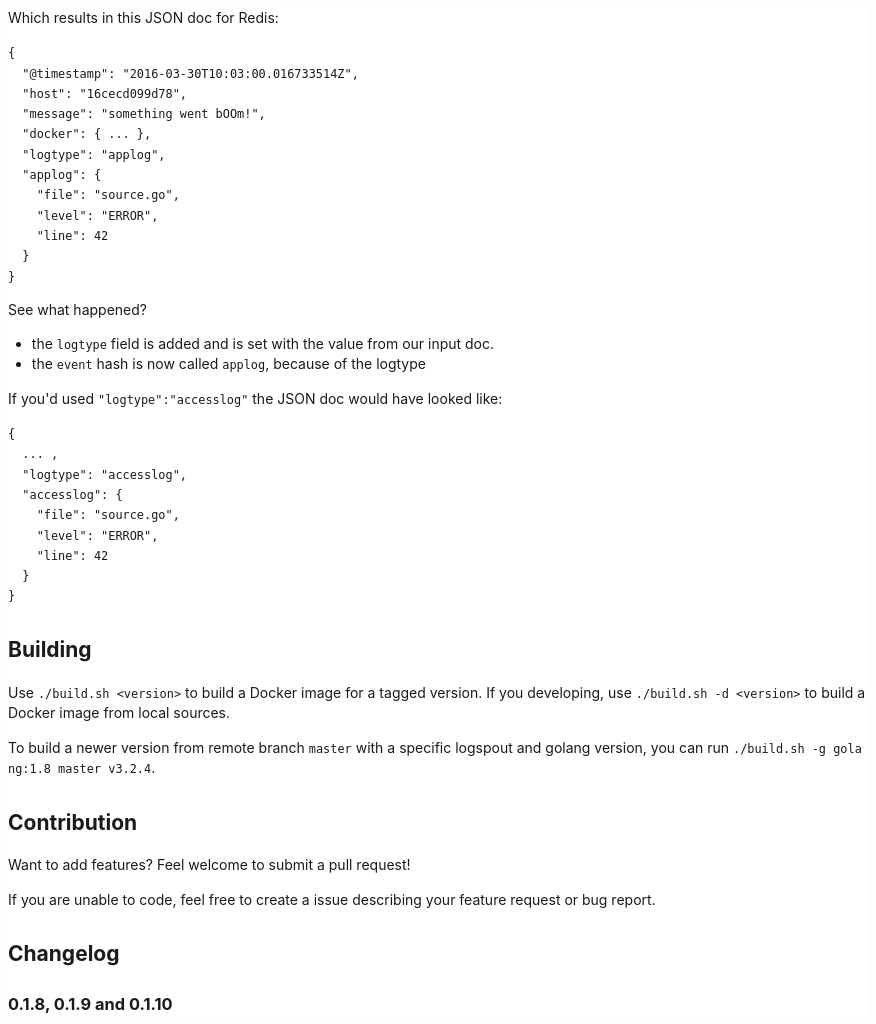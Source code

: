 Which results in this JSON doc for Redis:

```
{
  "@timestamp": "2016-03-30T10:03:00.016733514Z",
  "host": "16cecd099d78",
  "message": "something went bOOm!",
  "docker": { ... },
  "logtype": "applog",
  "applog": {
    "file": "source.go",
    "level": "ERROR",
    "line": 42
  }
}
```

See what happened?

- the `logtype` field is added and is set with the value from our input doc.
- the `event` hash is now called `applog`, because of the logtype

If you'd used `"logtype":"accesslog"` the JSON doc would have looked like:

```
{
  ... ,
  "logtype": "accesslog",
  "accesslog": {
    "file": "source.go",
    "level": "ERROR",
    "line": 42
  }
}
```

## Building

Use `./build.sh <version>` to build a Docker image for a tagged version.
If you developing, use `./build.sh -d <version>` to build a Docker image from local sources.

To build a newer version from remote branch `master` with a specific logspout and golang version, you can run `./build.sh -g golang:1.8 master v3.2.4`.

## Contribution

Want to add features? Feel welcome to submit a pull request!

If you are unable to code, feel free to create a issue describing your feature request or bug report. 


## Changelog

### 0.1.8, 0.1.9 and 0.1.10
